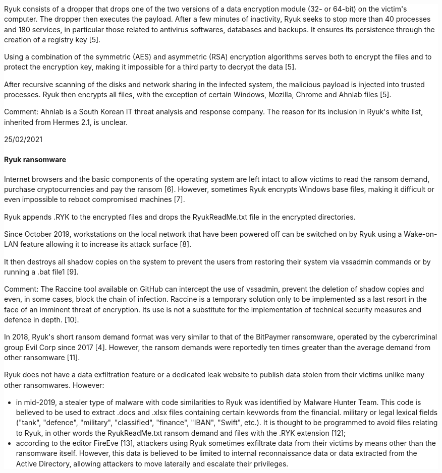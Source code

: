 Ryuk consists of a dropper that drops one of the two versions of a data encryption module (32- or 64-bit) on the victim's computer. The dropper then executes the payload. After a few minutes of inactivity, Ryuk seeks to stop more than 40 processes and 180 services, in particular those related to antivirus softwares, databases and backups. It ensures its persistence through the creation of a registry key [5].

Using a combination of the symmetric (AES) and asymmetric (RSA) encryption algorithms serves both to encrypt the files and to protect the encryption key, making it impossible for a third party to decrypt the data [5].

After recursive scanning of the disks and network sharing in the infected system, the malicious payload is injected into trusted processes. Ryuk then encrypts all files, with the exception of certain Windows, Mozilla, Chrome and Ahnlab files [5].

Comment: Ahnlab is a South Korean IT threat analysis and response company. The reason for its inclusion in Ryuk's white list, inherited from Hermes 2.1, is unclear.

25/02/2021

#### Ryuk ransomware

Internet browsers and the basic components of the operating system are left intact to allow victims to read the ransom demand, purchase cryptocurrencies and pay the ransom [6]. However, sometimes Ryuk encrypts Windows base files, making it difficult or even impossible to reboot compromised machines [7].

Ryuk appends .RYK to the encrypted files and drops the RyukReadMe.txt file in the encrypted directories.

Since October 2019, workstations on the local network that have been powered off can be switched on by Ryuk using a Wake-on-LAN feature allowing it to increase its attack surface [8].

It then destroys all shadow copies on the system to prevent the users from restoring their system via vssadmin commands or by running a .bat file1 [9].

Comment: The Raccine tool available on GitHub can intercept the use of vssadmin, prevent the deletion of shadow copies and even, in some cases, block the chain of infection. Raccine is a temporary solution only to be implemented as a last resort in the face of an imminent threat of encryption. Its use is not a substitute for the implementation of technical security measures and defence in depth. [10].

In 2018, Ryuk's short ransom demand format was very similar to that of the BitPaymer ransomware, operated by the cybercriminal group Evil Corp since 2017 [4]. However, the ransom demands were reportedly ten times greater than the average demand from other ransomware [11].

Ryuk does not have a data exfiltration feature or a dedicated leak website to publish data stolen from their victims unlike many other ransomwares. However:

- in mid-2019, a stealer type of malware with code similarities to Ryuk was identified by Malware Hunter Team. This code is believed to be used to extract .docs and .xlsx files containing certain kevwords from the financial. military or legal lexical fields ("tank", "defence", "military", "classified", "finance", "IBAN", "Swift", etc.). It is thought to be programmed to avoid files relating to Ryuk, in other words the RyukReadMe.txt ransom demand and files with the .RYK extension [12];
- according to the editor FireEve [13], attackers using Ryuk sometimes exfiltrate data from their victims by means other than the ransomware itself. However, this data is believed to be limited to internal reconnaissance data or data extracted from the Active Directory, allowing attackers to move laterally and escalate their privileges.
